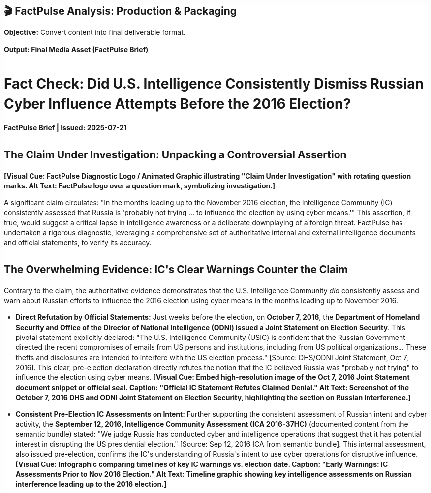 
## 🎬 FactPulse Analysis: Production & Packaging

**Objective:** Convert content into final deliverable format.

**Output: Final Media Asset (FactPulse Brief)**

# Fact Check: Did U.S. Intelligence Consistently Dismiss Russian Cyber Influence Attempts Before the 2016 Election?
**FactPulse Brief | Issued: 2025-07-21**

## The Claim Under Investigation: Unpacking a Controversial Assertion
**[Visual Cue: FactPulse Diagnostic Logo / Animated Graphic illustrating "Claim Under Investigation" with rotating question marks. Alt Text: FactPulse logo over a question mark, symbolizing investigation.]**

A significant claim circulates: "In the months leading up to the November 2016 election, the Intelligence Community (IC) consistently assessed that Russia is 'probably not trying … to influence the election by using cyber means.'" This assertion, if true, would suggest a critical lapse in intelligence awareness or a deliberate downplaying of a foreign threat. FactPulse has undertaken a rigorous diagnostic, leveraging a comprehensive set of authoritative internal and external intelligence documents and official statements, to verify its accuracy.

## The Overwhelming Evidence: IC's Clear Warnings Counter the Claim

Contrary to the claim, the authoritative evidence demonstrates that the U.S. Intelligence Community *did* consistently assess and warn about Russian efforts to influence the 2016 election using cyber means in the months leading up to November 2016.

* **Direct Refutation by Official Statements:** Just weeks before the election, on **October 7, 2016**, the **Department of Homeland Security and Office of the Director of National Intelligence (ODNI) issued a Joint Statement on Election Security**. This pivotal statement explicitly declared: "The U.S. Intelligence Community (USIC) is confident that the Russian Government directed the recent compromises of emails from US persons and institutions, including from US political organizations... These thefts and disclosures are intended to interfere with the US election process." [Source: DHS/ODNI Joint Statement, Oct 7, 2016]. This clear, pre-election declaration directly refutes the notion that the IC believed Russia was "probably not trying" to influence the election using cyber means.
    **[Visual Cue: Embed high-resolution image of the Oct 7, 2016 Joint Statement document snippet or official seal. Caption: "Official IC Statement Refutes Claimed Denial." Alt Text: Screenshot of the October 7, 2016 DHS and ODNI Joint Statement on Election Security, highlighting the section on Russian interference.]**

* **Consistent Pre-Election IC Assessments on Intent:** Further supporting the consistent assessment of Russian intent and cyber activity, the **September 12, 2016, Intelligence Community Assessment (ICA 2016-37HC)** (documented content from the semantic bundle) stated: "We judge Russia has conducted cyber and intelligence operations that suggest that it has potential interest in disrupting the US presidential election." [Source: Sep 12, 2016 ICA from semantic bundle]. This internal assessment, also issued pre-election, confirms the IC's understanding of Russia's intent to use cyber operations for disruptive influence.
    **[Visual Cue: Infographic comparing timelines of key IC warnings vs. election date. Caption: "Early Warnings: IC Assessments Prior to Nov 2016 Election." Alt Text: Timeline graphic showing key intelligence assessments on Russian interference leading up to the 2016 election.]**
